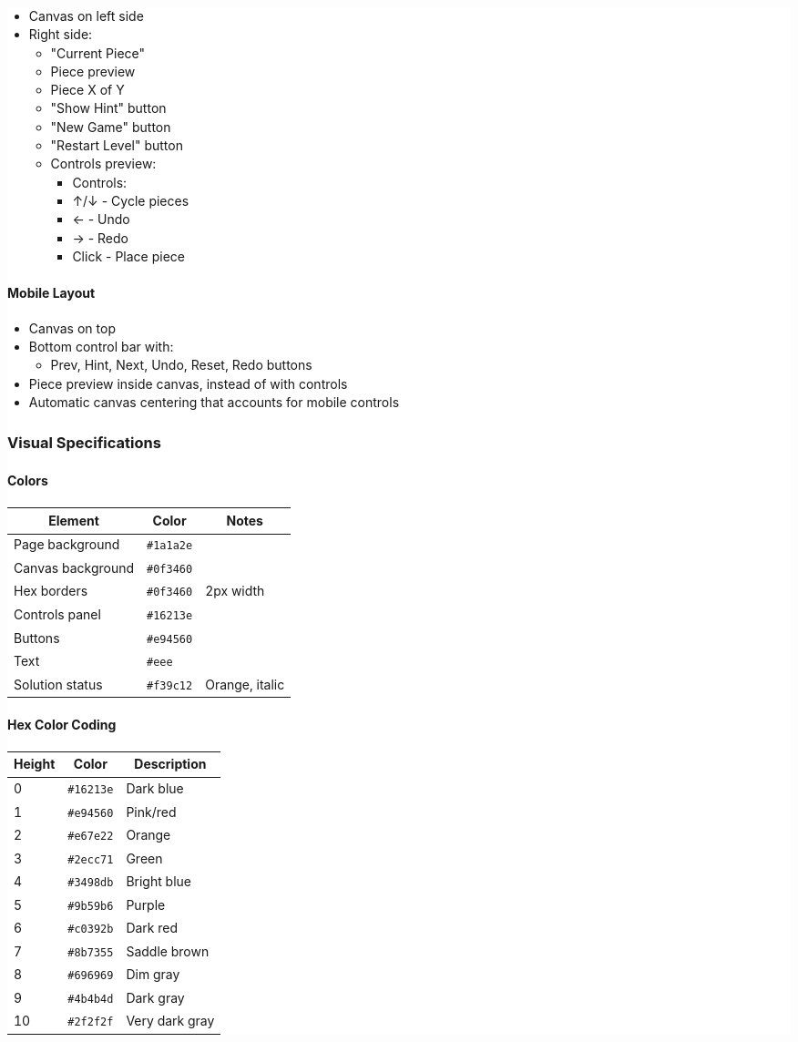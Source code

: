 - Canvas on left side
- Right side:
    - "Current Piece"
    - Piece preview
    - Piece X of Y
    - "Show Hint" button
    - "New Game" button
    - "Restart Level" button
    - Controls preview:
        - Controls:
        - ↑/↓ - Cycle pieces
        - ← - Undo
        - → - Redo
        - Click - Place piece

#### Mobile Layout

- Canvas on top
- Bottom control bar with:
    - Prev, Hint, Next, Undo, Reset, Redo buttons
- Piece preview inside canvas, instead of with controls
- Automatic canvas centering that accounts for mobile controls

### Visual Specifications

#### Colors

| Element           | Color     | Notes          |
| ----------------- | --------- | -------------- |
| Page background   | `#1a1a2e` |                |
| Canvas background | `#0f3460` |                |
| Hex borders       | `#0f3460` | 2px width      |
| Controls panel    | `#16213e` |                |
| Buttons           | `#e94560` |                |
| Text              | `#eee`    |                |
| Solution status   | `#f39c12` | Orange, italic |

#### Hex Color Coding

| Height | Color     | Description    |
| ------ | --------- | -------------- |
| 0      | `#16213e` | Dark blue      |
| 1      | `#e94560` | Pink/red       |
| 2      | `#e67e22` | Orange         |
| 3      | `#2ecc71` | Green          |
| 4      | `#3498db` | Bright blue    |
| 5      | `#9b59b6` | Purple         |
| 6      | `#c0392b` | Dark red       |
| 7      | `#8b7355` | Saddle brown   |
| 8      | `#696969` | Dim gray       |
| 9      | `#4b4b4d` | Dark gray      |
| 10     | `#2f2f2f` | Very dark gray |